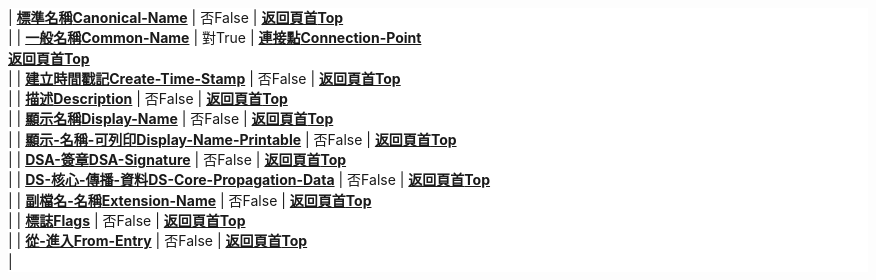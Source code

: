 | [<span data-ttu-id="4b1da-176">**標準名稱**</span><span class="sxs-lookup"><span data-stu-id="4b1da-176">**Canonical-Name**</span></span>](a-canonicalname.md)                                 | <span data-ttu-id="4b1da-177">否</span><span class="sxs-lookup"><span data-stu-id="4b1da-177">False</span></span>     | [<span data-ttu-id="4b1da-178">**返回頁首**</span><span class="sxs-lookup"><span data-stu-id="4b1da-178">**Top**</span></span>](c-top.md)<br/>                                                          |
| [<span data-ttu-id="4b1da-179">**一般名稱**</span><span class="sxs-lookup"><span data-stu-id="4b1da-179">**Common-Name**</span></span>](a-cn.md)                                               | <span data-ttu-id="4b1da-180">對</span><span class="sxs-lookup"><span data-stu-id="4b1da-180">True</span></span>      | [<span data-ttu-id="4b1da-181">**連接點**</span><span class="sxs-lookup"><span data-stu-id="4b1da-181">**Connection-Point**</span></span>](c-connectionpoint.md)<br/> [<span data-ttu-id="4b1da-182">**返回頁首**</span><span class="sxs-lookup"><span data-stu-id="4b1da-182">**Top**</span></span>](c-top.md)<br/> |
| [<span data-ttu-id="4b1da-183">**建立時間戳記**</span><span class="sxs-lookup"><span data-stu-id="4b1da-183">**Create-Time-Stamp**</span></span>](a-createtimestamp.md)                            | <span data-ttu-id="4b1da-184">否</span><span class="sxs-lookup"><span data-stu-id="4b1da-184">False</span></span>     | [<span data-ttu-id="4b1da-185">**返回頁首**</span><span class="sxs-lookup"><span data-stu-id="4b1da-185">**Top**</span></span>](c-top.md)<br/>                                                          |
| [<span data-ttu-id="4b1da-186">**描述**</span><span class="sxs-lookup"><span data-stu-id="4b1da-186">**Description**</span></span>](a-description.md)                                      | <span data-ttu-id="4b1da-187">否</span><span class="sxs-lookup"><span data-stu-id="4b1da-187">False</span></span>     | [<span data-ttu-id="4b1da-188">**返回頁首**</span><span class="sxs-lookup"><span data-stu-id="4b1da-188">**Top**</span></span>](c-top.md)<br/>                                                          |
| [<span data-ttu-id="4b1da-189">**顯示名稱**</span><span class="sxs-lookup"><span data-stu-id="4b1da-189">**Display-Name**</span></span>](a-displayname.md)                                     | <span data-ttu-id="4b1da-190">否</span><span class="sxs-lookup"><span data-stu-id="4b1da-190">False</span></span>     | [<span data-ttu-id="4b1da-191">**返回頁首**</span><span class="sxs-lookup"><span data-stu-id="4b1da-191">**Top**</span></span>](c-top.md)<br/>                                                          |
| [<span data-ttu-id="4b1da-192">**顯示-名稱-可列印**</span><span class="sxs-lookup"><span data-stu-id="4b1da-192">**Display-Name-Printable**</span></span>](a-displaynameprintable.md)                  | <span data-ttu-id="4b1da-193">否</span><span class="sxs-lookup"><span data-stu-id="4b1da-193">False</span></span>     | [<span data-ttu-id="4b1da-194">**返回頁首**</span><span class="sxs-lookup"><span data-stu-id="4b1da-194">**Top**</span></span>](c-top.md)<br/>                                                          |
| [<span data-ttu-id="4b1da-195">**DSA-簽章**</span><span class="sxs-lookup"><span data-stu-id="4b1da-195">**DSA-Signature**</span></span>](a-dsasignature.md)                                   | <span data-ttu-id="4b1da-196">否</span><span class="sxs-lookup"><span data-stu-id="4b1da-196">False</span></span>     | [<span data-ttu-id="4b1da-197">**返回頁首**</span><span class="sxs-lookup"><span data-stu-id="4b1da-197">**Top**</span></span>](c-top.md)<br/>                                                          |
| [<span data-ttu-id="4b1da-198">**DS-核心-傳播-資料**</span><span class="sxs-lookup"><span data-stu-id="4b1da-198">**DS-Core-Propagation-Data**</span></span>](a-dscorepropagationdata.md)               | <span data-ttu-id="4b1da-199">否</span><span class="sxs-lookup"><span data-stu-id="4b1da-199">False</span></span>     | [<span data-ttu-id="4b1da-200">**返回頁首**</span><span class="sxs-lookup"><span data-stu-id="4b1da-200">**Top**</span></span>](c-top.md)<br/>                                                          |
| [<span data-ttu-id="4b1da-201">**副檔名-名稱**</span><span class="sxs-lookup"><span data-stu-id="4b1da-201">**Extension-Name**</span></span>](a-extensionname.md)                                 | <span data-ttu-id="4b1da-202">否</span><span class="sxs-lookup"><span data-stu-id="4b1da-202">False</span></span>     | [<span data-ttu-id="4b1da-203">**返回頁首**</span><span class="sxs-lookup"><span data-stu-id="4b1da-203">**Top**</span></span>](c-top.md)<br/>                                                          |
| [<span data-ttu-id="4b1da-204">**標誌**</span><span class="sxs-lookup"><span data-stu-id="4b1da-204">**Flags**</span></span>](a-flags.md)                                                  | <span data-ttu-id="4b1da-205">否</span><span class="sxs-lookup"><span data-stu-id="4b1da-205">False</span></span>     | [<span data-ttu-id="4b1da-206">**返回頁首**</span><span class="sxs-lookup"><span data-stu-id="4b1da-206">**Top**</span></span>](c-top.md)<br/>                                                          |
| [<span data-ttu-id="4b1da-207">**從-進入**</span><span class="sxs-lookup"><span data-stu-id="4b1da-207">**From-Entry**</span></span>](a-fromentry.md)                                         | <span data-ttu-id="4b1da-208">否</span><span class="sxs-lookup"><span data-stu-id="4b1da-208">False</span></span>     | [<span data-ttu-id="4b1da-209">**返回頁首**</span><span class="sxs-lookup"><span data-stu-id="4b1da-209">**Top**</span></span>](c-top.md)<br/>                                                          |